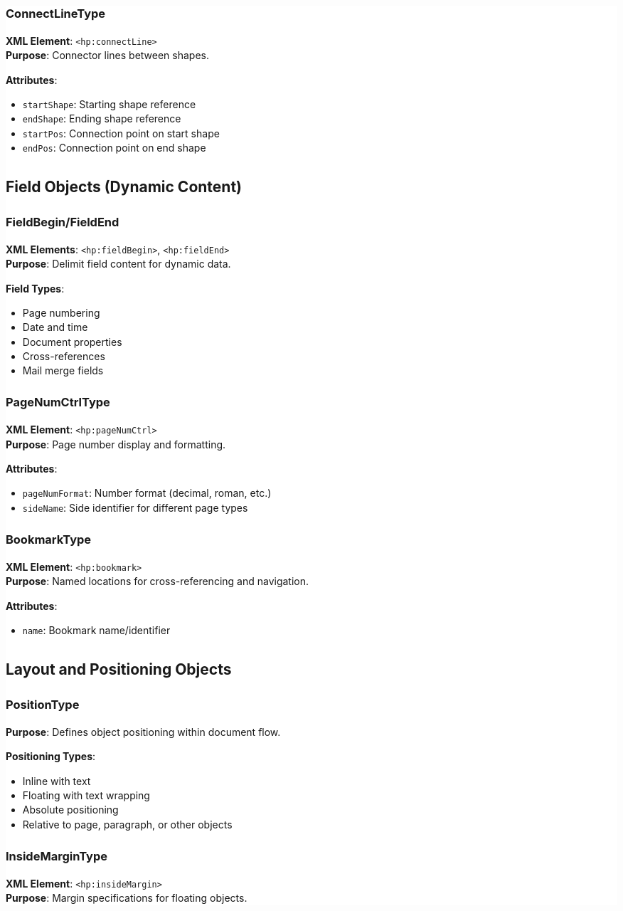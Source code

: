 ### ConnectLineType
**XML Element**: `<hp:connectLine>`  
**Purpose**: Connector lines between shapes.

**Attributes**:
- `startShape`: Starting shape reference
- `endShape`: Ending shape reference
- `startPos`: Connection point on start shape
- `endPos`: Connection point on end shape

## Field Objects (Dynamic Content)

### FieldBegin/FieldEnd
**XML Elements**: `<hp:fieldBegin>`, `<hp:fieldEnd>`  
**Purpose**: Delimit field content for dynamic data.

**Field Types**:
- Page numbering
- Date and time
- Document properties
- Cross-references
- Mail merge fields

### PageNumCtrlType
**XML Element**: `<hp:pageNumCtrl>`  
**Purpose**: Page number display and formatting.

**Attributes**:
- `pageNumFormat`: Number format (decimal, roman, etc.)
- `sideName`: Side identifier for different page types

### BookmarkType
**XML Element**: `<hp:bookmark>`  
**Purpose**: Named locations for cross-referencing and navigation.

**Attributes**:
- `name`: Bookmark name/identifier

## Layout and Positioning Objects

### PositionType
**Purpose**: Defines object positioning within document flow.

**Positioning Types**:
- Inline with text
- Floating with text wrapping
- Absolute positioning
- Relative to page, paragraph, or other objects

### InsideMarginType
**XML Element**: `<hp:insideMargin>`  
**Purpose**: Margin specifications for floating objects.
